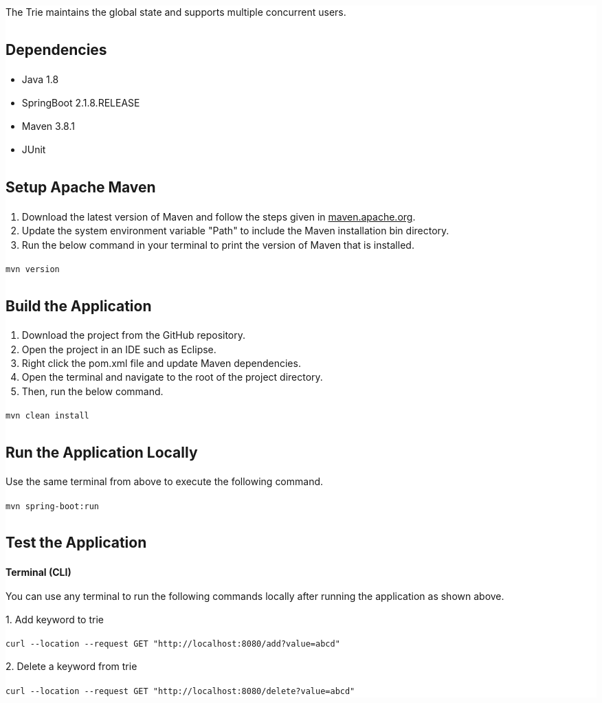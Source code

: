 The Trie maintains the global state and supports multiple concurrent users. 

## Dependencies

- Java 1.8

- SpringBoot 2.1.8.RELEASE

- Maven 3.8.1

- JUnit

## Setup Apache Maven

1. Download the latest version of Maven and follow the steps given in [maven.apache.org](http://maven.apache.org/download.cgi).
2. Update the system environment variable "Path" to include the Maven installation bin directory.
3. Run the below command in your terminal to print the version of Maven that is installed.

```
mvn version
```

## Build the Application

1. Download the project from the GitHub repository.
2. Open the project in an IDE such as Eclipse.
3. Right click the pom.xml file and update Maven dependencies.
4. Open the terminal and navigate to the root of the project directory.
5. Then, run the below command.

```
mvn clean install
```

## Run the Application Locally

Use the same terminal from above to execute the following command.

	mvn spring-boot:run


## Test the Application

**Terminal (CLI)**

You can use any terminal to run the following commands locally after running the application as shown above.

1\. Add keyword to trie

	curl --location --request GET "http://localhost:8080/add?value=abcd"


2\. Delete a keyword from trie

	curl --location --request GET "http://localhost:8080/delete?value=abcd"
